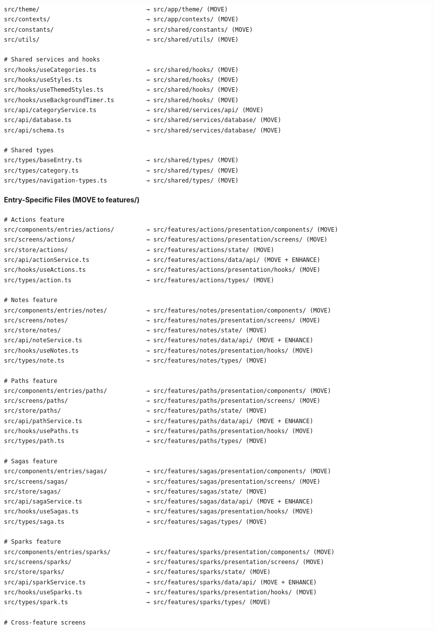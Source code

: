 ```
src/theme/                              → src/app/theme/ (MOVE)
src/contexts/                           → src/app/contexts/ (MOVE)
src/constants/                          → src/shared/constants/ (MOVE)
src/utils/                              → src/shared/utils/ (MOVE)

# Shared services and hooks
src/hooks/useCategories.ts              → src/shared/hooks/ (MOVE)
src/hooks/useStyles.ts                  → src/shared/hooks/ (MOVE)
src/hooks/useThemedStyles.ts            → src/shared/hooks/ (MOVE)
src/hooks/useBackgroundTimer.ts         → src/shared/hooks/ (MOVE)
src/api/categoryService.ts              → src/shared/services/api/ (MOVE)
src/api/database.ts                     → src/shared/services/database/ (MOVE)
src/api/schema.ts                       → src/shared/services/database/ (MOVE)

# Shared types
src/types/baseEntry.ts                  → src/shared/types/ (MOVE)
src/types/category.ts                   → src/shared/types/ (MOVE)
src/types/navigation-types.ts           → src/shared/types/ (MOVE)
```

#### Entry-Specific Files (MOVE to features/)
```
# Actions feature
src/components/entries/actions/         → src/features/actions/presentation/components/ (MOVE)
src/screens/actions/                    → src/features/actions/presentation/screens/ (MOVE)
src/store/actions/                      → src/features/actions/state/ (MOVE)
src/api/actionService.ts                → src/features/actions/data/api/ (MOVE + ENHANCE)
src/hooks/useActions.ts                 → src/features/actions/presentation/hooks/ (MOVE)
src/types/action.ts                     → src/features/actions/types/ (MOVE)

# Notes feature
src/components/entries/notes/           → src/features/notes/presentation/components/ (MOVE)
src/screens/notes/                      → src/features/notes/presentation/screens/ (MOVE)
src/store/notes/                        → src/features/notes/state/ (MOVE)
src/api/noteService.ts                  → src/features/notes/data/api/ (MOVE + ENHANCE)
src/hooks/useNotes.ts                   → src/features/notes/presentation/hooks/ (MOVE)
src/types/note.ts                       → src/features/notes/types/ (MOVE)

# Paths feature
src/components/entries/paths/           → src/features/paths/presentation/components/ (MOVE)
src/screens/paths/                      → src/features/paths/presentation/screens/ (MOVE)
src/store/paths/                        → src/features/paths/state/ (MOVE)
src/api/pathService.ts                  → src/features/paths/data/api/ (MOVE + ENHANCE)
src/hooks/usePaths.ts                   → src/features/paths/presentation/hooks/ (MOVE)
src/types/path.ts                       → src/features/paths/types/ (MOVE)

# Sagas feature
src/components/entries/sagas/           → src/features/sagas/presentation/components/ (MOVE)
src/screens/sagas/                      → src/features/sagas/presentation/screens/ (MOVE)
src/store/sagas/                        → src/features/sagas/state/ (MOVE)
src/api/sagaService.ts                  → src/features/sagas/data/api/ (MOVE + ENHANCE)
src/hooks/useSagas.ts                   → src/features/sagas/presentation/hooks/ (MOVE)
src/types/saga.ts                       → src/features/sagas/types/ (MOVE)

# Sparks feature
src/components/entries/sparks/          → src/features/sparks/presentation/components/ (MOVE)
src/screens/sparks/                     → src/features/sparks/presentation/screens/ (MOVE)
src/store/sparks/                       → src/features/sparks/state/ (MOVE)
src/api/sparkService.ts                 → src/features/sparks/data/api/ (MOVE + ENHANCE)
src/hooks/useSparks.ts                  → src/features/sparks/presentation/hooks/ (MOVE)
src/types/spark.ts                      → src/features/sparks/types/ (MOVE)

# Cross-feature screens
```